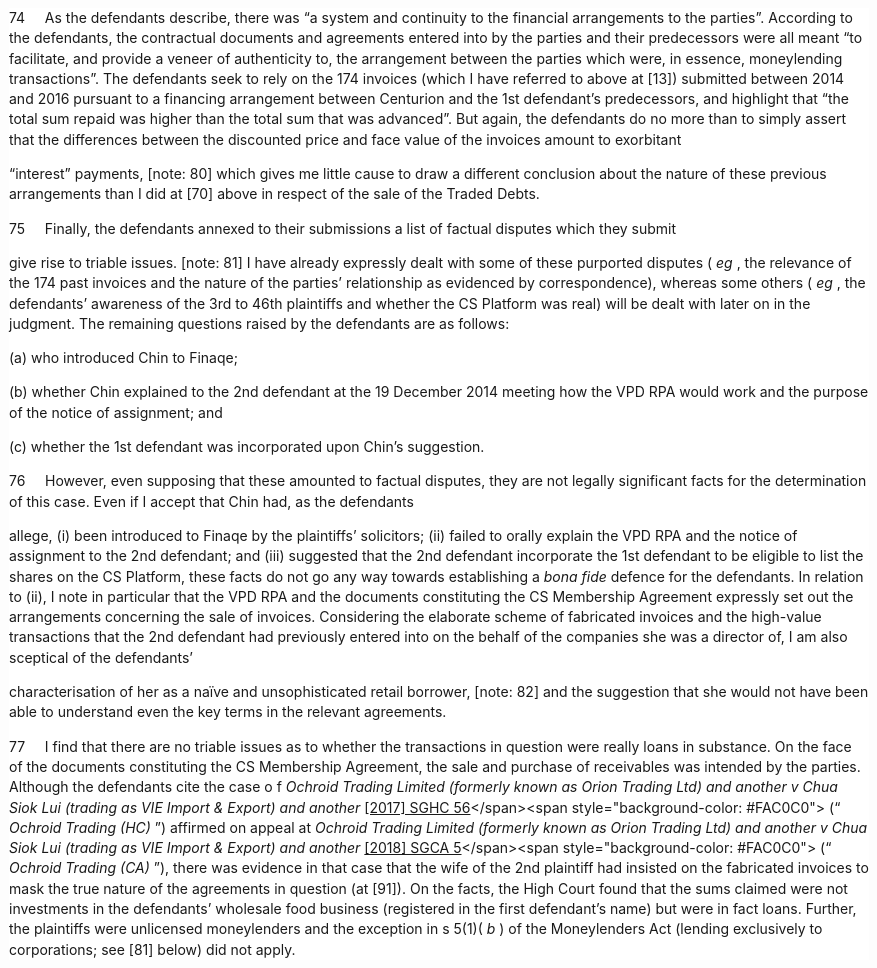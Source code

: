 74     As the defendants describe, there was “a system and continuity to the financial arrangements to the parties”. According to the defendants, the contractual documents and agreements entered into by the parties and their predecessors were all meant “to facilitate, and provide a veneer of authenticity to, the arrangement between the parties which were, in essence, moneylending transactions”. The defendants seek to rely on the 174 invoices (which I have referred to above at [13]) submitted between 2014 and 2016 pursuant to a financing arrangement between Centurion and the 1st defendant’s predecessors, and highlight that “the total sum repaid was higher than the total sum that was advanced”. But again, the defendants do no more than to simply assert that the differences between the discounted price and face value of the invoices amount to exorbitant 

“interest” payments, [note: 80] which gives me little cause to draw a different conclusion about the nature of these previous arrangements than I did at [70] above in respect of the sale of the Traded Debts. 

75     Finally, the defendants annexed to their submissions a list of factual disputes which they submit 

give rise to triable issues. [note: 81] I have already expressly dealt with some of these purported disputes ( _eg_ , the relevance of the 174 past invoices and the nature of the parties’ relationship as evidenced by correspondence), whereas some others ( _eg_ , the defendants’ awareness of the 3rd to 46th plaintiffs and whether the CS Platform was real) will be dealt with later on in the judgment. The remaining questions raised by the defendants are as follows: 

 (a) who introduced Chin to Finaqe; 

 (b) whether Chin explained to the 2nd defendant at the 19 December 2014 meeting how the VPD RPA would work and the purpose of the notice of assignment; and 

 (c) whether the 1st defendant was incorporated upon Chin’s suggestion. 

76     However, even supposing that these amounted to factual disputes, they are not legally significant facts for the determination of this case. Even if I accept that Chin had, as the defendants 


allege, (i) been introduced to Finaqe by the plaintiffs’ solicitors; (ii) failed to orally explain the VPD RPA and the notice of assignment to the 2nd defendant; and (iii) suggested that the 2nd defendant incorporate the 1st defendant to be eligible to list the shares on the CS Platform, these facts do not go any way towards establishing a _bona fide_ defence for the defendants. In relation to (ii), I note in particular that the VPD RPA and the documents constituting the CS Membership Agreement expressly set out the arrangements concerning the sale of invoices. Considering the elaborate scheme of fabricated invoices and the high-value transactions that the 2nd defendant had previously entered into on the behalf of the companies she was a director of, I am also sceptical of the defendants’ 

characterisation of her as a naïve and unsophisticated retail borrower, [note: 82] and the suggestion that she would not have been able to understand even the key terms in the relevant agreements. 

77     I find that there are no triable issues as to whether the transactions in question were really loans in substance. On the face of the documents constituting the CS Membership Agreement, the sale and purchase of receivables was intended by the parties. Although the defendants cite the case o f _Ochroid Trading Limited (formerly known as Orion Trading Ltd) and another v Chua Siok Lui (trading as VIE Import & Export) and another_ [[2017] SGHC 56]("https://www.open.gov.sg")</span><span style="background-color: #FAC0C0"> (“ _Ochroid Trading (HC)_ ”) affirmed on appeal at _Ochroid Trading Limited (formerly known as Orion Trading Ltd) and another v Chua Siok Lui (trading as VIE Import & Export) and another_ [[2018] SGCA 5]("https://www.open.gov.sg")</span><span style="background-color: #FAC0C0"> (“ _Ochroid Trading (CA)_ ”), there was evidence in that case that the wife of the 2nd plaintiff had insisted on the fabricated invoices to mask the true nature of the agreements in question (at [91]). On the facts, the High Court found that the sums claimed were not investments in the defendants’ wholesale food business (registered in the first defendant’s name) but were in fact loans. Further, the plaintiffs were unlicensed moneylenders and the exception in s 5(1)( _b_ ) of the Moneylenders Act (lending exclusively to corporations; see [81] below) did not apply. 
